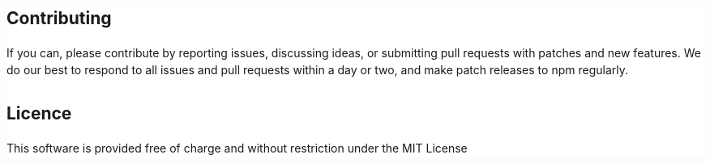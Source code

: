 ## Contributing

If you can, please contribute by reporting issues, discussing ideas, or submitting pull requests with patches and new features. We do our best to respond to all issues and pull requests within a day or two, and make patch releases to npm regularly.

## Licence

This software is provided free of charge and without restriction under the MIT License
